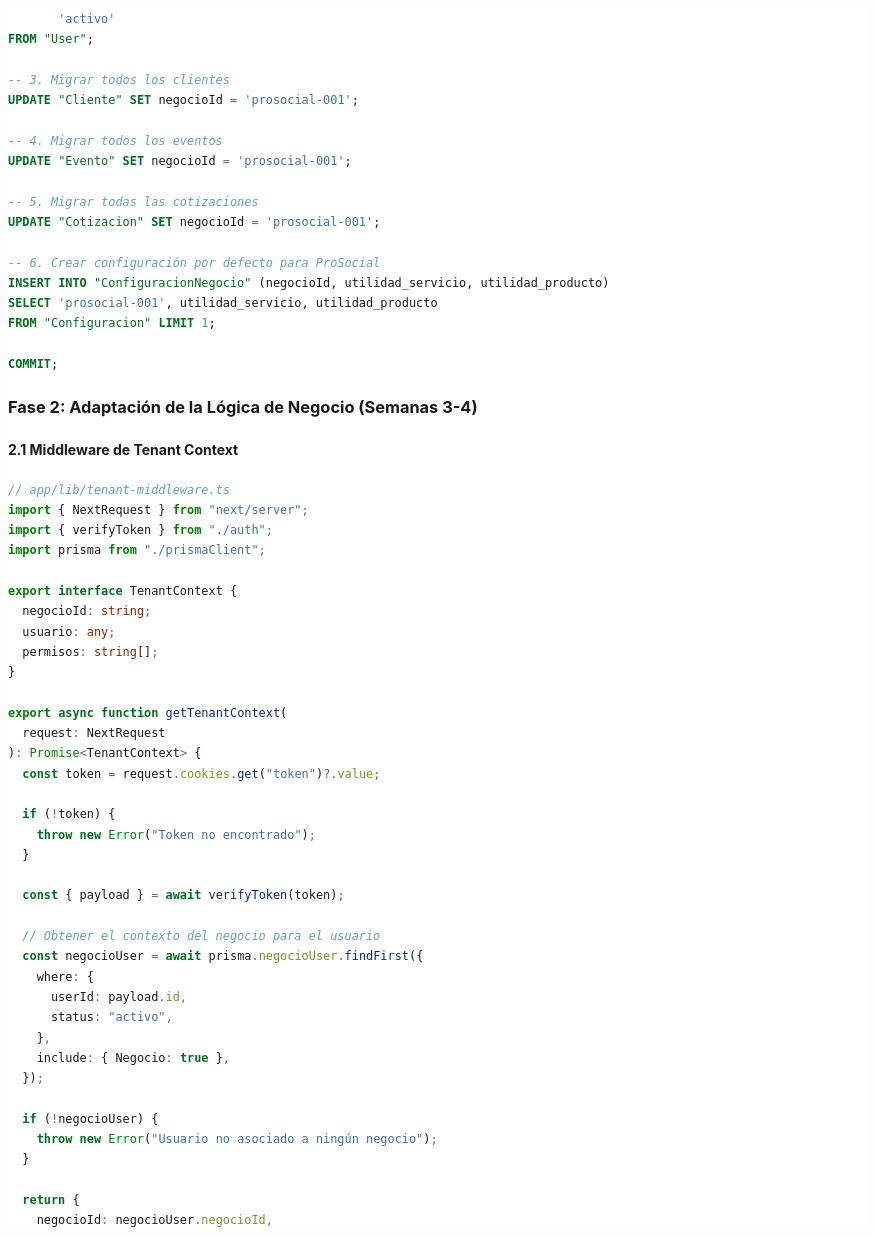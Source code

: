 ```sql
       'activo'
FROM "User";

-- 3. Migrar todos los clientes
UPDATE "Cliente" SET negocioId = 'prosocial-001';

-- 4. Migrar todos los eventos
UPDATE "Evento" SET negocioId = 'prosocial-001';

-- 5. Migrar todas las cotizaciones
UPDATE "Cotizacion" SET negocioId = 'prosocial-001';

-- 6. Crear configuración por defecto para ProSocial
INSERT INTO "ConfiguracionNegocio" (negocioId, utilidad_servicio, utilidad_producto)
SELECT 'prosocial-001', utilidad_servicio, utilidad_producto
FROM "Configuracion" LIMIT 1;

COMMIT;
```

### **Fase 2: Adaptación de la Lógica de Negocio (Semanas 3-4)**

#### **2.1 Middleware de Tenant Context**

```typescript
// app/lib/tenant-middleware.ts
import { NextRequest } from "next/server";
import { verifyToken } from "./auth";
import prisma from "./prismaClient";

export interface TenantContext {
  negocioId: string;
  usuario: any;
  permisos: string[];
}

export async function getTenantContext(
  request: NextRequest
): Promise<TenantContext> {
  const token = request.cookies.get("token")?.value;

  if (!token) {
    throw new Error("Token no encontrado");
  }

  const { payload } = await verifyToken(token);

  // Obtener el contexto del negocio para el usuario
  const negocioUser = await prisma.negocioUser.findFirst({
    where: {
      userId: payload.id,
      status: "activo",
    },
    include: { Negocio: true },
  });

  if (!negocioUser) {
    throw new Error("Usuario no asociado a ningún negocio");
  }

  return {
    negocioId: negocioUser.negocioId,
```